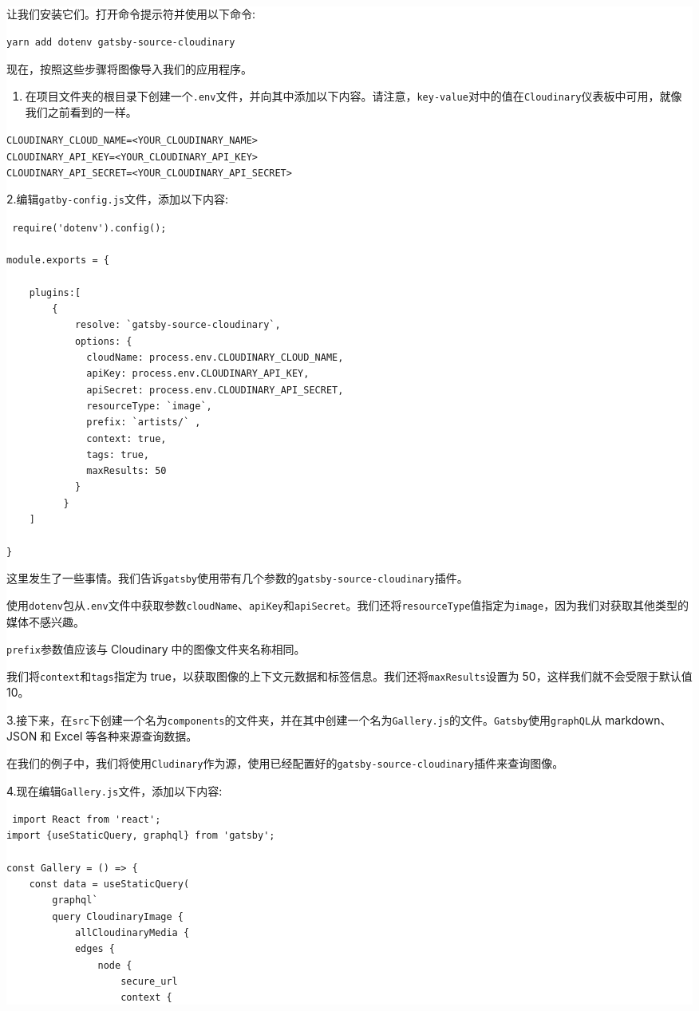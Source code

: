 让我们安装它们。打开命令提示符并使用以下命令:

```
yarn add dotenv gatsby-source-cloudinary
```

现在，按照这些步骤将图像导入我们的应用程序。

1.  在项目文件夹的根目录下创建一个`.env`文件，并向其中添加以下内容。请注意，`key-value`对中的值在`Cloudinary`仪表板中可用，就像我们之前看到的一样。

```
CLOUDINARY_CLOUD_NAME=<YOUR_CLOUDINARY_NAME>
CLOUDINARY_API_KEY=<YOUR_CLOUDINARY_API_KEY>
CLOUDINARY_API_SECRET=<YOUR_CLOUDINARY_API_SECRET>
```

2.编辑`gatby-config.js`文件，添加以下内容:

```
 require('dotenv').config();

module.exports = {

    plugins:[
        {
            resolve: `gatsby-source-cloudinary`,
            options: {
              cloudName: process.env.CLOUDINARY_CLOUD_NAME,
              apiKey: process.env.CLOUDINARY_API_KEY,
              apiSecret: process.env.CLOUDINARY_API_SECRET,
              resourceType: `image`,
              prefix: `artists/` ,
              context: true,
              tags: true,
              maxResults: 50
            }
          }
    ]

}
```

这里发生了一些事情。我们告诉`gatsby`使用带有几个参数的`gatsby-source-cloudinary`插件。

使用`dotenv`包从`.env`文件中获取参数`cloudName`、`apiKey`和`apiSecret`。我们还将`resourceType`值指定为`image`，因为我们对获取其他类型的媒体不感兴趣。

`prefix`参数值应该与 Cloudinary 中的图像文件夹名称相同。

我们将`context`和`tags`指定为 true，以获取图像的上下文元数据和标签信息。我们还将`maxResults`设置为 50，这样我们就不会受限于默认值 10。

3.接下来，在`src`下创建一个名为`components`的文件夹，并在其中创建一个名为`Gallery.js`的文件。`Gatsby`使用`graphQL`从 markdown、JSON 和 Excel 等各种来源查询数据。

在我们的例子中，我们将使用`Cludinary`作为源，使用已经配置好的`gatsby-source-cloudinary`插件来查询图像。

4.现在编辑`Gallery.js`文件，添加以下内容:

```
 import React from 'react';
import {useStaticQuery, graphql} from 'gatsby';

const Gallery = () => {
    const data = useStaticQuery(
        graphql`
        query CloudinaryImage {
            allCloudinaryMedia {
            edges {
                node {
                    secure_url
                    context {
```
